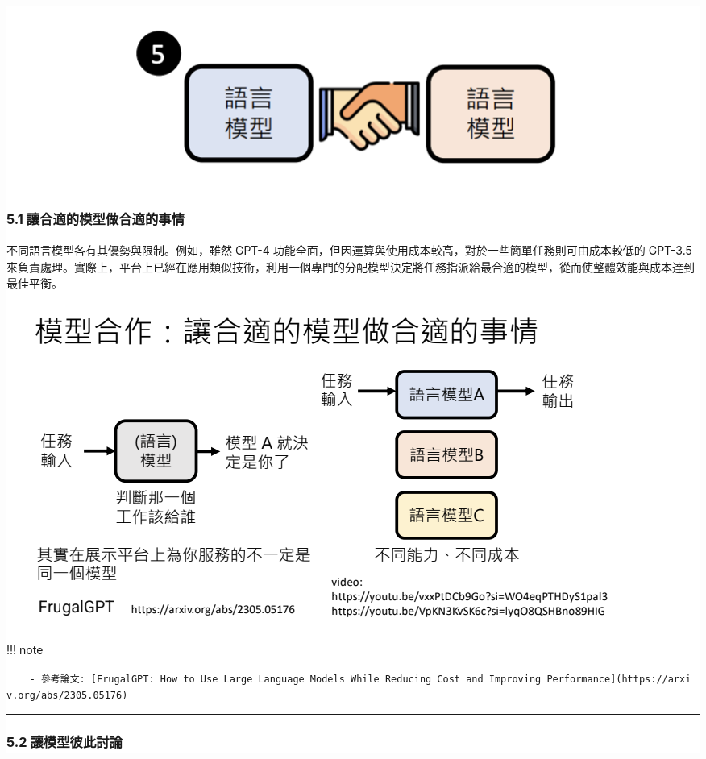 ![](./images/img5-13.png)

### 5.1 讓合適的模型做合適的事情

不同語言模型各有其優勢與限制。例如，雖然 GPT-4 功能全面，但因運算與使用成本較高，對於一些簡單任務則可由成本較低的 GPT-3.5 來負責處理。實際上，平台上已經在應用類似技術，利用一個專門的分配模型決定將任務指派給最合適的模型，從而使整體效能與成本達到最佳平衡。

![](./images/img5-1.png)



!!! note

        - 參考論文: [FrugalGPT: How to Use Large Language Models While Reducing Cost and Improving Performance](https://arxiv.org/abs/2305.05176)

---

### 5.2 讓模型彼此討論
